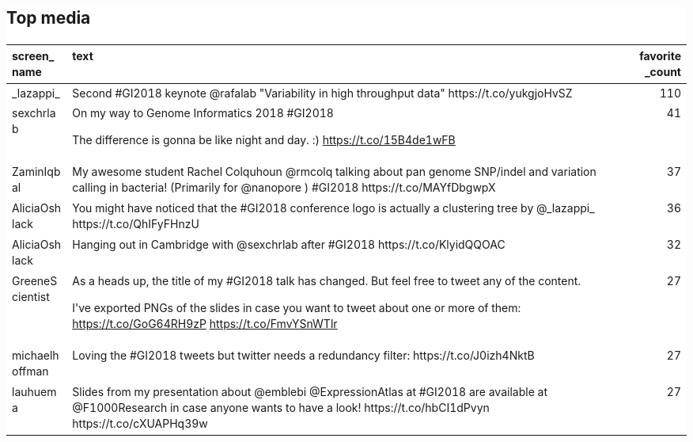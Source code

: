 ## Top media

<table>
 <thead>
  <tr>
   <th style="text-align:left;"> screen_name </th>
   <th style="text-align:left;"> text </th>
   <th style="text-align:right;"> favorite_count </th>
  </tr>
 </thead>
<tbody>
  <tr>
   <td style="text-align:left;"> _lazappi_ </td>
   <td style="text-align:left;"> Second #GI2018 keynote @rafalab &quot;Variability in high throughput data&quot; https://t.co/yukgjoHvSZ </td>
   <td style="text-align:right;"> 110 </td>
  </tr>
  <tr>
   <td style="text-align:left;"> sexchrlab </td>
   <td style="text-align:left;"> On my way to Genome Informatics 2018 #GI2018 

The difference is gonna be like night and day. :) https://t.co/15B4de1wFB </td>
   <td style="text-align:right;"> 41 </td>
  </tr>
  <tr>
   <td style="text-align:left;"> ZaminIqbal </td>
   <td style="text-align:left;"> My awesome student Rachel Colquhoun @rmcolq talking about pan genome SNP/indel and variation calling in bacteria! (Primarily for @nanopore ) #GI2018 https://t.co/MAYfDbgwpX </td>
   <td style="text-align:right;"> 37 </td>
  </tr>
  <tr>
   <td style="text-align:left;"> AliciaOshlack </td>
   <td style="text-align:left;"> You might have noticed that the #GI2018 conference logo is actually a clustering tree by @_lazappi_ https://t.co/QhIFyFHnzU </td>
   <td style="text-align:right;"> 36 </td>
  </tr>
  <tr>
   <td style="text-align:left;"> AliciaOshlack </td>
   <td style="text-align:left;"> Hanging out in Cambridge with ⁦@sexchrlab⁩ after #GI2018 https://t.co/KlyidQQOAC </td>
   <td style="text-align:right;"> 32 </td>
  </tr>
  <tr>
   <td style="text-align:left;"> GreeneScientist </td>
   <td style="text-align:left;"> As a heads up, the title of my #GI2018 talk has changed. But feel free to tweet any of the content.

I've exported PNGs of the slides in case you want to tweet about one or more of them:
https://t.co/GoG64RH9zP https://t.co/FmvYSnWTlr </td>
   <td style="text-align:right;"> 27 </td>
  </tr>
  <tr>
   <td style="text-align:left;"> michaelhoffman </td>
   <td style="text-align:left;"> Loving the #GI2018 tweets but twitter needs a redundancy filter: https://t.co/J0izh4NktB </td>
   <td style="text-align:right;"> 27 </td>
  </tr>
  <tr>
   <td style="text-align:left;"> lauhuema </td>
   <td style="text-align:left;"> Slides from my presentation about @emblebi @ExpressionAtlas at #GI2018 are available at @F1000Research in case anyone wants to have a look! https://t.co/hbCI1dPvyn https://t.co/cXUAPHq39w </td>
   <td style="text-align:right;"> 27 </td>